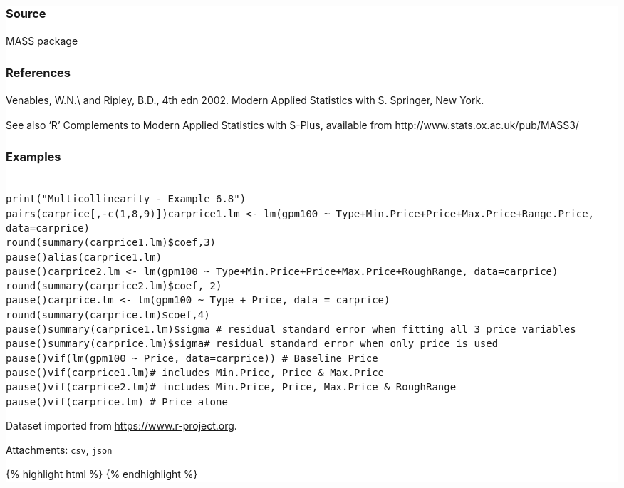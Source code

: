 </dl>
<h3>Source</h3>
<p>MASS package</p>
<h3>References</h3>
<p>Venables, W.N.\ and Ripley, B.D., 4th edn 2002. Modern Applied Statistics with S. Springer, New York.</p>
<p>See also ‘R’ Complements to Modern Applied Statistics with S-Plus, available from <a href="http://www.stats.ox.ac.uk/pub/MASS3/">http://www.stats.ox.ac.uk/pub/MASS3/</a></p>
<h3>Examples</h3>
<pre> 
print("Multicollinearity - Example 6.8")
pairs(carprice[,-c(1,8,9)])carprice1.lm &lt;- lm(gpm100 ~ Type+Min.Price+Price+Max.Price+Range.Price,
data=carprice)
round(summary(carprice1.lm)$coef,3)
pause()alias(carprice1.lm)
pause()carprice2.lm &lt;- lm(gpm100 ~ Type+Min.Price+Price+Max.Price+RoughRange, data=carprice)
round(summary(carprice2.lm)$coef, 2)
pause()carprice.lm &lt;- lm(gpm100 ~ Type + Price, data = carprice)
round(summary(carprice.lm)$coef,4)
pause()summary(carprice1.lm)$sigma # residual standard error when fitting all 3 price variables
pause()summary(carprice.lm)$sigma# residual standard error when only price is used
pause()vif(lm(gpm100 ~ Price, data=carprice)) # Baseline Price
pause()vif(carprice1.lm)# includes Min.Price, Price &amp; Max.Price
pause()vif(carprice2.lm)# includes Min.Price, Price, Max.Price &amp; RoughRange
pause()vif(carprice.lm) # Price alone
</pre>
<p>Dataset imported from <a href="https://www.r-project.org">https://www.r-project.org</a>.</p></div>
<p id="dataset-attachments">Attachments: <code><a target="_blank" href="/assets/data/csv/dataset-70618.csv">csv</a></code>, <code><a target="_blank" href="/assets/data/json/dataset-70618.json">json</a></code></p>
<div id="dataset-iframe">
{% highlight html %}
<iframe src="https://pmagunia.com/iframe/r-dataset-package-daag-carprice.html" width="100%" height="100%" style="border:0px"></iframe>
{% endhighlight %}
</div>
<div id="grid"></div>
<script>let json_file = 'dataset-70618.json';</script>